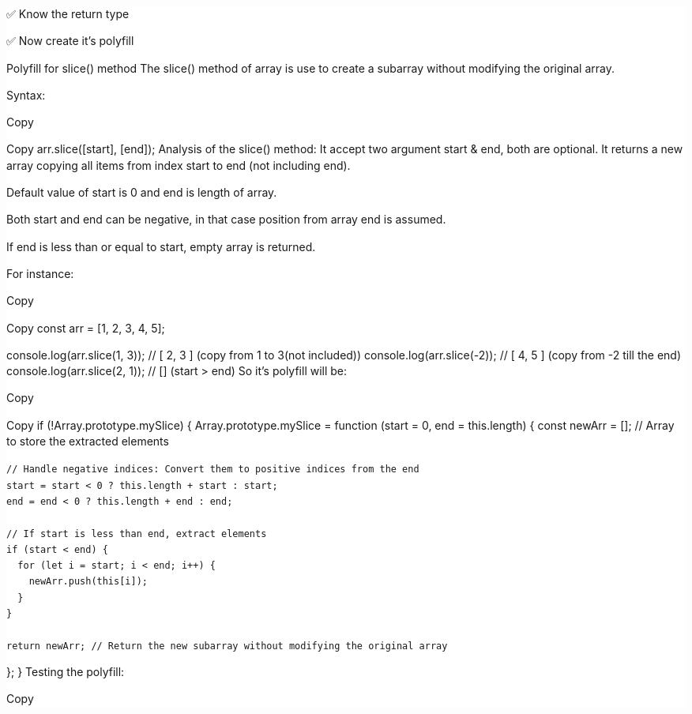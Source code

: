 ✅ Know the return type

✅ Now create it’s polyfill

Polyfill for slice() method
The slice() method of array is use to create a subarray without modifying the original array.

Syntax:

Copy

Copy
arr.slice([start], [end]);
Analysis of the slice() method:
It accept two argument start & end, both are optional.
It returns a new array copying all items from index start to end (not including end).

Default value of start is 0 and end is length of array.

Both start and end can be negative, in that case position from array end is assumed.

If end is less than or equal to start, empty array is returned.

For instance:

Copy

Copy
const arr = [1, 2, 3, 4, 5];

console.log(arr.slice(1, 3)); // [ 2, 3 ] (copy from 1 to 3(not included))
console.log(arr.slice(-2)); // [ 4, 5 ] (copy from -2 till the end)
console.log(arr.slice(2, 1)); // [] (start > end)
So it’s polyfill will be:

Copy

Copy
if (!Array.prototype.mySlice) {
  Array.prototype.mySlice = function (start = 0, end = this.length) {
    const newArr = []; // Array to store the extracted elements

    // Handle negative indices: Convert them to positive indices from the end
    start = start < 0 ? this.length + start : start;
    end = end < 0 ? this.length + end : end;

    // If start is less than end, extract elements
    if (start < end) {
      for (let i = start; i < end; i++) {
        newArr.push(this[i]);
      }
    }

    return newArr; // Return the new subarray without modifying the original array
  };
}
Testing the polyfill:

Copy
